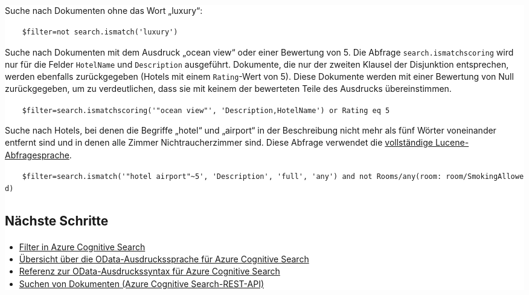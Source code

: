 Suche nach Dokumenten ohne das Wort „luxury“:

```odata-filter-expr
    $filter=not search.ismatch('luxury')
```

Suche nach Dokumenten mit dem Ausdruck „ocean view“ oder einer Bewertung von 5. Die Abfrage `search.ismatchscoring` wird nur für die Felder `HotelName` und `Description` ausgeführt. Dokumente, die nur der zweiten Klausel der Disjunktion entsprechen, werden ebenfalls zurückgegeben (Hotels mit einem `Rating`-Wert von 5). Diese Dokumente werden mit einer Bewertung von Null zurückgegeben, um zu verdeutlichen, dass sie mit keinem der bewerteten Teile des Ausdrucks übereinstimmen.

```odata-filter-expr
    $filter=search.ismatchscoring('"ocean view"', 'Description,HotelName') or Rating eq 5
```

Suche nach Hotels, bei denen die Begriffe „hotel“ und „airport“ in der Beschreibung nicht mehr als fünf Wörter voneinander entfernt sind und in denen alle Zimmer Nichtraucherzimmer sind. Diese Abfrage verwendet die [vollständige Lucene-Abfragesprache](query-lucene-syntax.md).

```odata-filter-expr
    $filter=search.ismatch('"hotel airport"~5', 'Description', 'full', 'any') and not Rooms/any(room: room/SmokingAllowed)
```

## <a name="next-steps"></a>Nächste Schritte  

- [Filter in Azure Cognitive Search](search-filters.md)
- [Übersicht über die OData-Ausdruckssprache für Azure Cognitive Search](query-odata-filter-orderby-syntax.md)
- [Referenz zur OData-Ausdruckssyntax für Azure Cognitive Search](search-query-odata-syntax-reference.md)
- [Suchen von Dokumenten &#40;Azure Cognitive Search-REST-API&#41;](https://docs.microsoft.com/rest/api/searchservice/Search-Documents)
